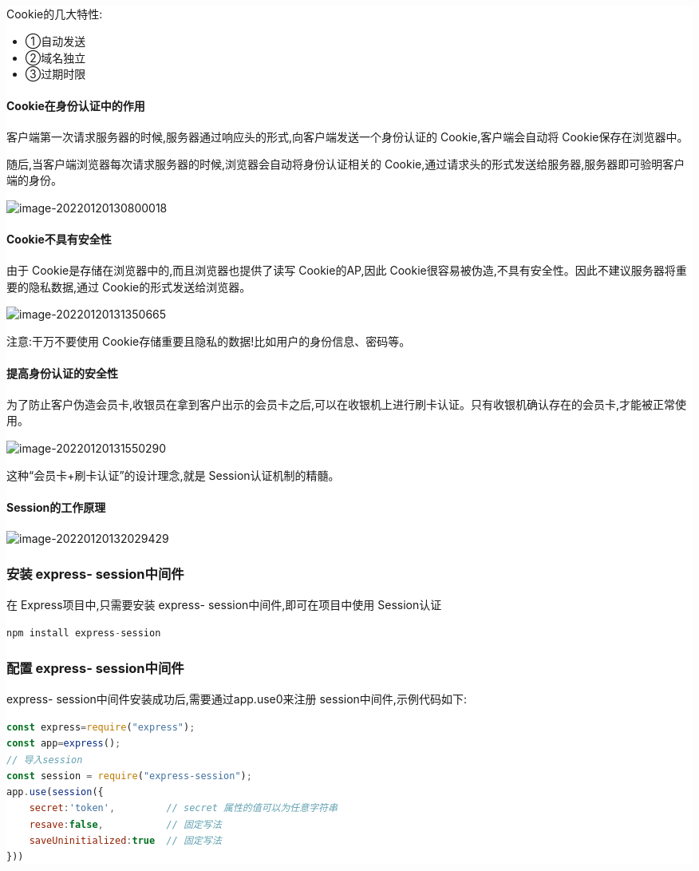 Cookie的几大特性:

- ①自动发送
- ②域名独立
- ③过期时限

#### Cookie在身份认证中的作用

客户端第一次请求服务器的时候,服务器通过响应头的形式,向客户端发送一个身份认证的 Cookie,客户端会自动将 Cookie保存在浏览器中。

随后,当客户端浏览器每次请求服务器的时候,浏览器会自动将身份认证相关的 Cookie,通过请求头的形式发送给服务器,服务器即可验明客户端的身份。

![image-20220120130800018](C:\Users\move\AppData\Roaming\Typora\typora-user-images\image-20220120130800018.png)

#### Cookie不具有安全性

由于 Cookie是存储在浏览器中的,而且浏览器也提供了读写 Cookie的AP,因此 Cookie很容易被伪造,不具有安全性。因此不建议服务器将重要的隐私数据,通过 Cookie的形式发送给浏览器。

![image-20220120131350665](C:\Users\move\AppData\Roaming\Typora\typora-user-images\image-20220120131350665.png)

注意:干万不要使用 Cookie存储重要且隐私的数据!比如用户的身份信息、密码等。

#### 提高身份认证的安全性

为了防止客户伪造会员卡,收银员在拿到客户出示的会员卡之后,可以在收银机上进行刷卡认证。只有收银机确认存在的会员卡,才能被正常使用。

![image-20220120131550290](C:\Users\move\AppData\Roaming\Typora\typora-user-images\image-20220120131550290.png)

这种“会员卡+刷卡认证”的设计理念,就是 Session认证机制的精髓。

#### Session的工作原理

![image-20220120132029429](C:\Users\move\AppData\Roaming\Typora\typora-user-images\image-20220120132029429.png)

### 安装 express- session中间件

在 Express项目中,只需要安装 express- session中间件,即可在项目中使用 Session认证

```js
npm install express-session
```

### 配置 express- session中间件

express- session中间件安装成功后,需要通过app.use0来注册 session中间件,示例代码如下:

```js
const express=require("express");
const app=express();
// 导入session
const session = require("express-session");
app.use(session({
    secret:'token',         // secret 属性的值可以为任意字符串
    resave:false,           // 固定写法
    saveUninitialized:true  // 固定写法
}))
```
